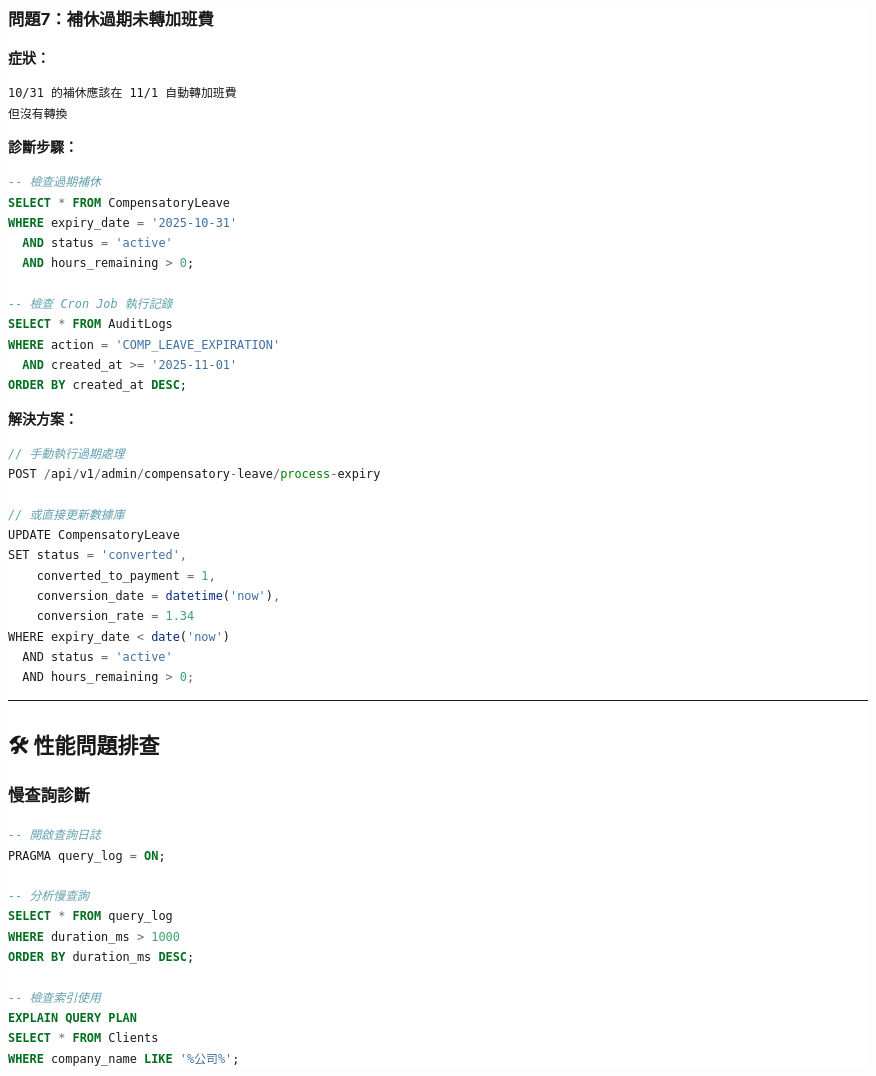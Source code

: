 
### 問題7：補休過期未轉加班費

**症狀：**
```
10/31 的補休應該在 11/1 自動轉加班費
但沒有轉換
```

**診斷步驟：**
```sql
-- 檢查過期補休
SELECT * FROM CompensatoryLeave
WHERE expiry_date = '2025-10-31'
  AND status = 'active'
  AND hours_remaining > 0;

-- 檢查 Cron Job 執行記錄
SELECT * FROM AuditLogs
WHERE action = 'COMP_LEAVE_EXPIRATION'
  AND created_at >= '2025-11-01'
ORDER BY created_at DESC;
```

**解決方案：**
```typescript
// 手動執行過期處理
POST /api/v1/admin/compensatory-leave/process-expiry

// 或直接更新數據庫
UPDATE CompensatoryLeave
SET status = 'converted',
    converted_to_payment = 1,
    conversion_date = datetime('now'),
    conversion_rate = 1.34
WHERE expiry_date < date('now')
  AND status = 'active'
  AND hours_remaining > 0;
```

---

## 🛠️ 性能問題排查

### 慢查詢診斷

```sql
-- 開啟查詢日誌
PRAGMA query_log = ON;

-- 分析慢查詢
SELECT * FROM query_log 
WHERE duration_ms > 1000
ORDER BY duration_ms DESC;

-- 檢查索引使用
EXPLAIN QUERY PLAN
SELECT * FROM Clients 
WHERE company_name LIKE '%公司%';
```
